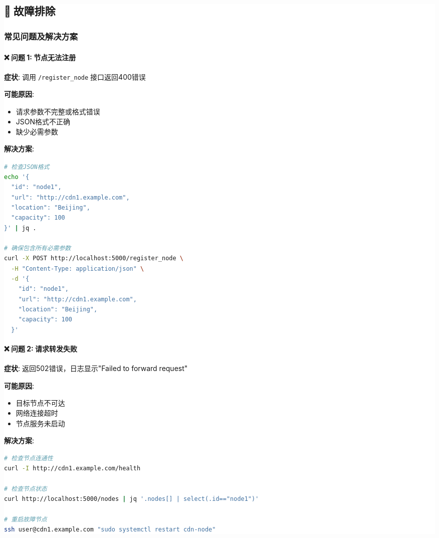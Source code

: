 
## 🔧 故障排除

### 常见问题及解决方案

#### ❌ 问题 1: 节点无法注册

**症状**: 调用 `/register_node` 接口返回400错误

**可能原因**:
- 请求参数不完整或格式错误
- JSON格式不正确
- 缺少必需参数

**解决方案**:
```bash
# 检查JSON格式
echo '{
  "id": "node1",
  "url": "http://cdn1.example.com",
  "location": "Beijing",
  "capacity": 100
}' | jq .

# 确保包含所有必需参数
curl -X POST http://localhost:5000/register_node \
  -H "Content-Type: application/json" \
  -d '{
    "id": "node1",
    "url": "http://cdn1.example.com", 
    "location": "Beijing",
    "capacity": 100
  }'
```

#### ❌ 问题 2: 请求转发失败

**症状**: 返回502错误，日志显示"Failed to forward request"

**可能原因**:
- 目标节点不可达
- 网络连接超时
- 节点服务未启动

**解决方案**:
```bash
# 检查节点连通性
curl -I http://cdn1.example.com/health

# 检查节点状态
curl http://localhost:5000/nodes | jq '.nodes[] | select(.id=="node1")'

# 重启故障节点
ssh user@cdn1.example.com "sudo systemctl restart cdn-node"
```
